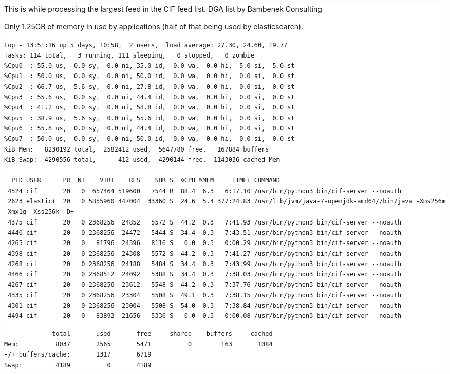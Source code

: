 This is while processing the largest feed in the CIF feed list. DGA list by Bambenek Consulting

Only 1.25GB of memory in use by applications (half of that being used by elasticsearch).

```
top - 13:51:16 up 5 days, 10:58,  2 users,  load average: 27.30, 24.60, 19.77
Tasks: 114 total,   3 running, 111 sleeping,   0 stopped,   0 zombie
%Cpu0  : 55.0 us,  0.0 sy,  0.0 ni, 35.0 id,  0.0 wa,  0.0 hi,  5.0 si,  5.0 st
%Cpu1  : 50.0 us,  0.0 sy,  0.0 ni, 50.0 id,  0.0 wa,  0.0 hi,  0.0 si,  0.0 st
%Cpu2  : 66.7 us,  5.6 sy,  0.0 ni, 27.8 id,  0.0 wa,  0.0 hi,  0.0 si,  0.0 st
%Cpu3  : 55.6 us,  0.0 sy,  0.0 ni, 44.4 id,  0.0 wa,  0.0 hi,  0.0 si,  0.0 st
%Cpu4  : 41.2 us,  0.0 sy,  0.0 ni, 58.8 id,  0.0 wa,  0.0 hi,  0.0 si,  0.0 st
%Cpu5  : 38.9 us,  5.6 sy,  0.0 ni, 55.6 id,  0.0 wa,  0.0 hi,  0.0 si,  0.0 st
%Cpu6  : 55.6 us,  0.0 sy,  0.0 ni, 44.4 id,  0.0 wa,  0.0 hi,  0.0 si,  0.0 st
%Cpu7  : 50.0 us,  0.0 sy,  0.0 ni, 50.0 id,  0.0 wa,  0.0 hi,  0.0 si,  0.0 st
KiB Mem:   8230192 total,  2582412 used,  5647780 free,   167884 buffers
KiB Swap:  4290556 total,      412 used,  4290144 free.  1143036 cached Mem

  PID USER      PR  NI    VIRT    RES    SHR S  %CPU %MEM     TIME+ COMMAND
 4524 cif       20   0  657464 519600   7544 R  88.4  6.3   6:17.10 /usr/bin/python3 bin/cif-server --noauth
 2623 elastic+  20   0 5855960 447004  33360 S  24.6  5.4 377:24.83 /usr/lib/jvm/java-7-openjdk-amd64//bin/java -Xms256m -Xmx1g -Xss256k -D+
 4375 cif       20   0 2368256  24852   5572 S  44.2  0.3   7:41.93 /usr/bin/python3 bin/cif-server --noauth
 4440 cif       20   0 2368256  24472   5444 S  34.4  0.3   7:43.51 /usr/bin/python3 bin/cif-server --noauth
 4265 cif       20   0   81796  24396   8116 S   0.0  0.3   0:00.29 /usr/bin/python3 bin/cif-server --noauth
 4398 cif       20   0 2368256  24308   5572 S  44.2  0.3   7:41.27 /usr/bin/python3 bin/cif-server --noauth
 4268 cif       20   0 2368256  24188   5484 S  34.4  0.3   7:43.99 /usr/bin/python3 bin/cif-server --noauth
 4466 cif       20   0 2368512  24092   5388 S  34.4  0.3   7:38.03 /usr/bin/python3 bin/cif-server --noauth
 4267 cif       20   0 2368256  23612   5548 S  44.2  0.3   7:37.76 /usr/bin/python3 bin/cif-server --noauth
 4335 cif       20   0 2368256  23304   5508 S  49.1  0.3   7:38.15 /usr/bin/python3 bin/cif-server --noauth
 4301 cif       20   0 2368256  23004   5508 S  54.0  0.3   7:38.84 /usr/bin/python3 bin/cif-server --noauth
 4494 cif       20   0   83892  21656   5336 S   0.0  0.3   0:00.08 /usr/bin/python3 bin/cif-server --noauth
```

```
             total       used       free     shared    buffers     cached
Mem:          8037       2565       5471          0        163       1084
-/+ buffers/cache:       1317       6719
Swap:         4189          0       4189
```
